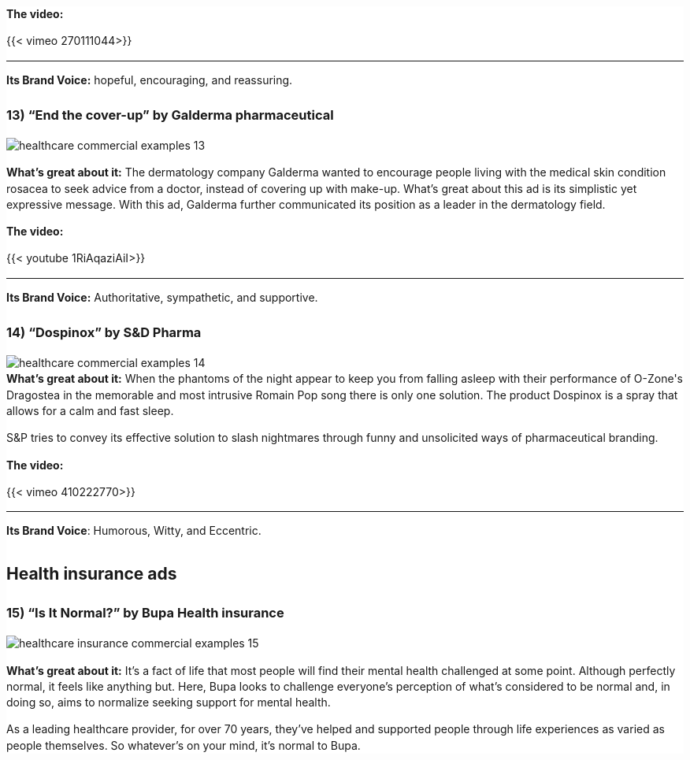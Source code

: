 **The video:**

{{< vimeo 270111044>}}

***

**Its Brand Voice:** hopeful, encouraging, and reassuring.

### 13) “End the cover-up” by Galderma pharmaceutical

![healthcare commercial examples 13](/assets/images/medical-advert-13.jpg "healthcare commercial examples 13")

**What’s great about it:** The dermatology company Galderma wanted to encourage people living with the medical skin condition rosacea to seek advice from a doctor, instead of covering up with make-up. What’s great about this ad is its simplistic yet expressive message. With this ad, Galderma further communicated its position as a leader in the dermatology field.

**The video:**

{{< youtube 1RiAqaziAiI>}}

***

**Its Brand Voice:** Authoritative, sympathetic, and supportive.

### 14) “Dospinox” by S&D Pharma

![healthcare commercial examples 14](/assets/images/medical-advert-14.jpg "healthcare commercial examples 14")  
**What’s great about it:** When the phantoms of the night appear to keep you from falling asleep with their performance of O-Zone's Dragostea in the memorable and most intrusive Romain Pop song there is only one solution. The product Dospinox is a spray that allows for a calm and fast sleep.

S&P tries to convey its effective solution to slash nightmares through funny and unsolicited ways of pharmaceutical branding.

**The video:**

{{< vimeo 410222770>}}

***

**Its Brand Voice**: Humorous, Witty, and Eccentric.

## Health insurance ads

### 15) “Is It Normal?” by Bupa Health insurance

![healthcare insurance commercial examples 15](/assets/images/medical-advert-15.jpg "healthcare insurance commercial examples 15")

**What’s great about it:** It’s a fact of life that most people will find their mental health challenged at some point. Although perfectly normal, it feels like anything but. Here, Bupa looks to challenge everyone’s perception of what’s considered to be normal and, in doing so, aims to normalize seeking support for mental health.

As a leading healthcare provider, for over 70 years, they’ve helped and supported people through life experiences as varied as people themselves. So whatever’s on your mind, it’s normal to Bupa.
